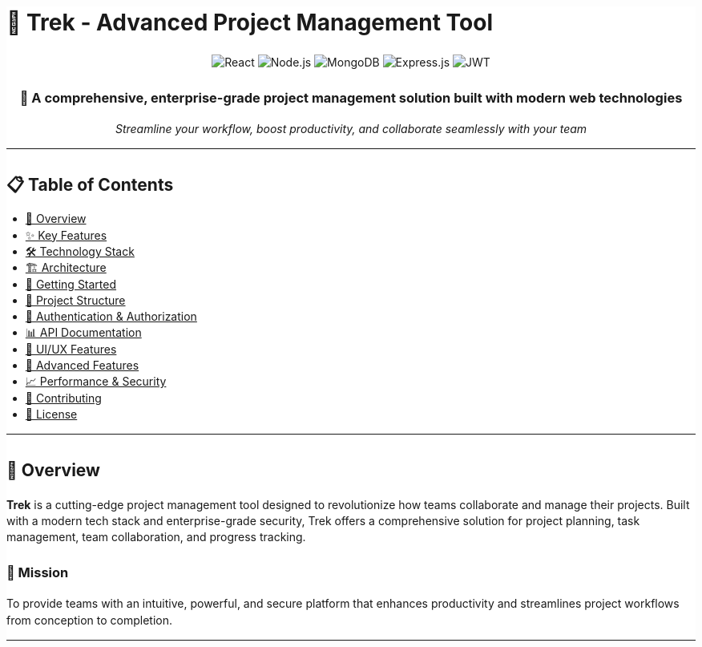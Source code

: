 # 🚀 Trek - Advanced Project Management Tool

<div align="center">
  <img src="https://img.shields.io/badge/React-18.2.0-61DAFB?style=for-the-badge&logo=react&logoColor=white" alt="React" />
  <img src="https://img.shields.io/badge/Node.js-18.0.0-339933?style=for-the-badge&logo=node.js&logoColor=white" alt="Node.js" />
  <img src="https://img.shields.io/badge/MongoDB-6.0-47A248?style=for-the-badge&logo=mongodb&logoColor=white" alt="MongoDB" />
  <img src="https://img.shields.io/badge/Express.js-4.18.0-000000?style=for-the-badge&logo=express&logoColor=white" alt="Express.js" />
  <img src="https://img.shields.io/badge/JWT-Authentication-000000?style=for-the-badge&logo=jsonwebtokens&logoColor=white" alt="JWT" />
</div>

<div align="center">
  <h3>🎯 A comprehensive, enterprise-grade project management solution built with modern web technologies</h3>
  <p><em>Streamline your workflow, boost productivity, and collaborate seamlessly with your team</em></p>
</div>

---

## 📋 Table of Contents

- [🌟 Overview](#-overview)
- [✨ Key Features](#-key-features)
- [🛠️ Technology Stack](#️-technology-stack)
- [🏗️ Architecture](#️-architecture)
- [🚀 Getting Started](#-getting-started)
- [📁 Project Structure](#-project-structure)
- [🔐 Authentication & Authorization](#-authentication--authorization)
- [📊 API Documentation](#-api-documentation)
- [🎨 UI/UX Features](#-uiux-features)
- [🔧 Advanced Features](#-advanced-features)
- [📈 Performance & Security](#-performance--security)
- [🤝 Contributing](#-contributing)
- [📄 License](#-license)

---

## 🌟 Overview

**Trek** is a cutting-edge project management tool designed to revolutionize how teams collaborate and manage their projects. Built with a modern tech stack and enterprise-grade security, Trek offers a comprehensive solution for project planning, task management, team collaboration, and progress tracking.

### 🎯 Mission
To provide teams with an intuitive, powerful, and secure platform that enhances productivity and streamlines project workflows from conception to completion.

---